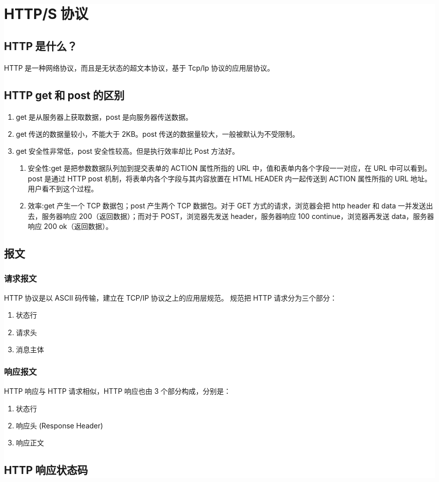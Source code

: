 # HTTP/S 协议


## HTTP 是什么？
HTTP 是一种网络协议，而且是无状态的超文本协议，基于 Tcp/Ip 协议的应用层协议。

## HTTP get 和 post 的区别
1. get 是从服务器上获取数据，post 是向服务器传送数据。

2. get 传送的数据量较小，不能大于 2KB。post 传送的数据量较大，一般被默认为不受限制。

3. get 安全性非常低，post 安全性较高。但是执行效率却比 Post 方法好。 
   1. 安全性:get 是把参数数据队列加到提交表单的 ACTION 属性所指的 URL 中，值和表单内各个字段一一对应，在 URL 中可以看到。post 是通过 HTTP post 机制，将表单内各个字段与其内容放置在 HTML HEADER 内一起传送到 ACTION 属性所指的 URL 地址。用户看不到这个过程。
   
   2. 效率:get 产生一个 TCP 数据包；post 产生两个 TCP 数据包。对于 GET 方式的请求，浏览器会把 http header 和 data 一并发送出去，服务器响应 200（返回数据）；而对于 POST，浏览器先发送 header，服务器响应 100 continue，浏览器再发送 data，服务器响应 200 ok（返回数据）。

## 报文
### 请求报文
HTTP 协议是以 ASCII 码传输，建立在 TCP/IP 协议之上的应用层规范。
规范把 HTTP 请求分为三个部分：
1. 状态行

2. 请求头

3. 消息主体

### 响应报文
HTTP 响应与 HTTP 请求相似，HTTP 响应也由 3 个部分构成，分别是：

1. 状态行

2. 响应头 (Response Header)

3. 响应正文

## HTTP 响应状态码